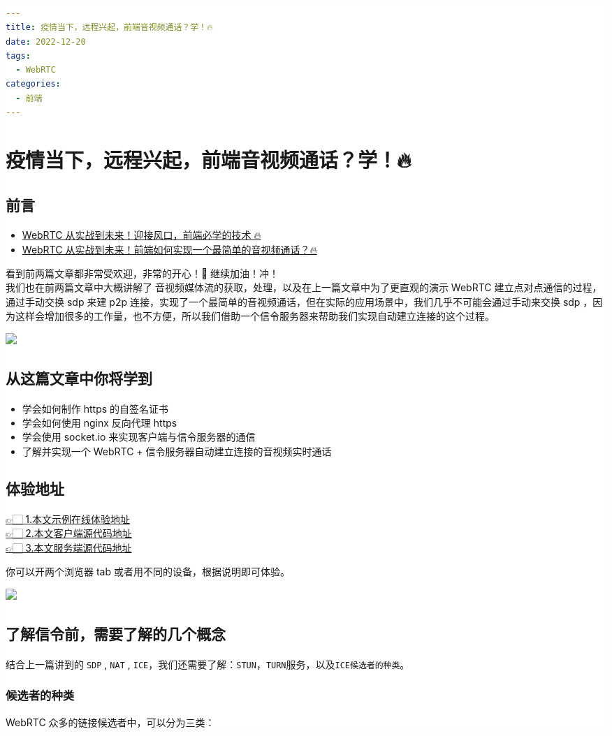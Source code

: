 ```yaml
---
title: 疫情当下，远程兴起，前端音视频通话？学！🔥
date: 2022-12-20
tags:
  - WebRTC
categories:
  - 前端
---
```


# 疫情当下，远程兴起，前端音视频通话？学！🔥

## 前言

- [WebRTC 从实战到未来！迎接风口，前端必学的技术 🔥](https://juejin.cn/post/7151932832041058340)
- [WebRTC 从实战到未来！前端如何实现一个最简单的音视频通话？🔥](https://juejin.cn/post/7165539003465531399)

看到前两篇文章都非常受欢迎，非常的开心！🤖 继续加油！冲！  
我们也在前两篇文章中大概讲解了 音视频媒体流的获取，处理，以及在上一篇文章中为了更直观的演示 WebRTC 建立点对点通信的过程，通过手动交换 sdp 来建 p2p 连接，实现了一个最简单的音视频通话，但在实际的应用场景中，我们几乎不可能会通过手动来交换 sdp ，因为这样会增加很多的工作量，也不方便，所以我们借助一个信令服务器来帮助我们实现自动建立连接的这个过程。

![](https://assets.fedtop.com/picbed/202211132222279.png)

## 从这篇文章中你将学到

- 学会如何制作 https 的自签名证书
- 学会如何使用 nginx 反向代理 https
- 学会使用 socket.io 来实现客户端与信令服务器的通信
- 了解并实现一个 WebRTC + 信令服务器自动建立连接的音视频实时通话

## 体验地址

[👉🏻 1.本文示例在线体验地址](https://frontend-park.vercel.app/audio-and-video/webRTC/signaling-p2p)  
[👉🏻 2.本文客户端源代码地址](https://github.com/wangrongding/frontend-park)  
[👉🏻 3.本文服务端源代码地址](https://github.com/wangrongding/node-park/blob/main/src/signaling/signaling-http-server.js)

你可以开两个浏览器 tab 或者用不同的设备，根据说明即可体验。

![](https://assets.fedtop.com/picbed/202211132359202.png)

## 了解信令前，需要了解的几个概念

结合上一篇讲到的 `SDP` , `NAT` , `ICE`，我们还需要了解：`STUN`，`TURN`服务，以及`ICE候选者的种类`。

### 候选者的种类

WebRTC 众多的链接候选者中，可以分为三类：
